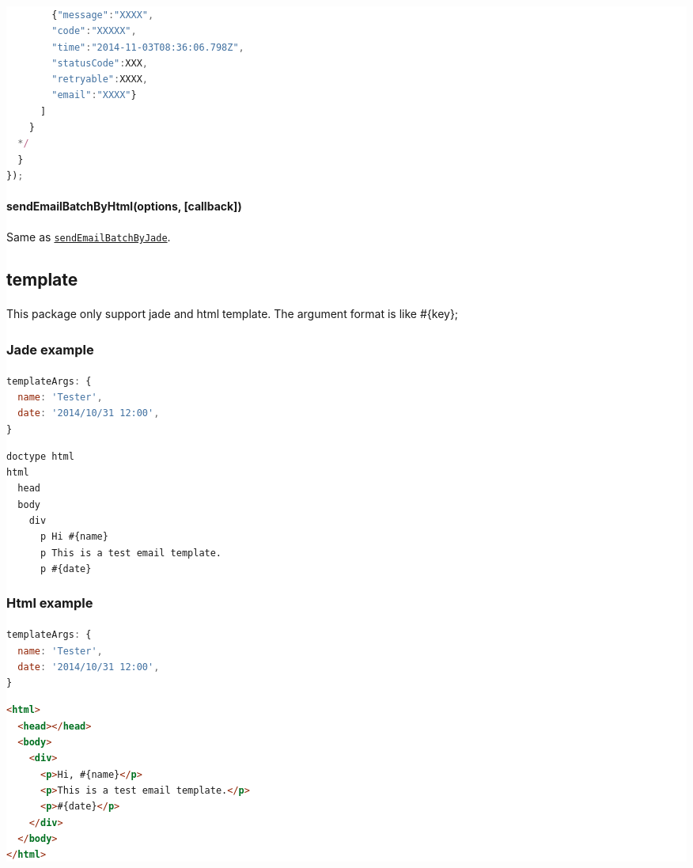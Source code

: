 ```javascript
        {"message":"XXXX",
        "code":"XXXXX",
        "time":"2014-11-03T08:36:06.798Z",
        "statusCode":XXX,
        "retryable":XXXX,
        "email":"XXXX"}
      ]
    }
  */
  }
});
```

<a name="sendEmailBatchByHtml"></a>
#### sendEmailBatchByHtml(options, [callback])
Same as [`sendEmailBatchByJade`](#sendEmailBatchByJade).


<a name="template"></a>
## template
This package only support jade and html template.
The argument format is like #{key};

### Jade example
```javascript
templateArgs: {
  name: 'Tester',
  date: '2014/10/31 12:00',
}
```

```jade
doctype html
html
  head
  body
    div
      p Hi #{name}
      p This is a test email template.
      p #{date}
```

### Html example
```javascript
templateArgs: {
  name: 'Tester',
  date: '2014/10/31 12:00',
}
```

```html
<html>
  <head></head>
  <body>
    <div>
      <p>Hi, #{name}</p>
      <p>This is a test email template.</p>
      <p>#{date}</p>
    </div>
  </body>
</html>
```
